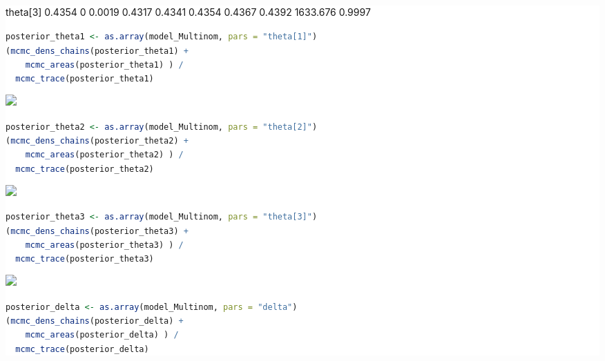   </tr>
  <tr>
   <td style="text-align:left;"> theta[3] </td>
   <td style="text-align:right;"> 0.4354 </td>
   <td style="text-align:right;"> 0 </td>
   <td style="text-align:right;"> 0.0019 </td>
   <td style="text-align:right;"> 0.4317 </td>
   <td style="text-align:right;"> 0.4341 </td>
   <td style="text-align:right;"> 0.4354 </td>
   <td style="text-align:right;"> 0.4367 </td>
   <td style="text-align:right;"> 0.4392 </td>
   <td style="text-align:right;"> 1633.676 </td>
   <td style="text-align:right;"> 0.9997 </td>
  </tr>
</tbody>
</table>
        


```r
posterior_theta1 <- as.array(model_Multinom, pars = "theta[1]")
(mcmc_dens_chains(posterior_theta1) +
    mcmc_areas(posterior_theta1) ) / 
  mcmc_trace(posterior_theta1)
```


<img src="Recursos/Día2/Sesion1/0Recursos/Multinomial/Multinomial1.png" width="200%" />


```r
posterior_theta2 <- as.array(model_Multinom, pars = "theta[2]")
(mcmc_dens_chains(posterior_theta2) +
    mcmc_areas(posterior_theta2) ) / 
  mcmc_trace(posterior_theta2)
```

<img src="Recursos/Día2/Sesion1/0Recursos/Multinomial/Multinomial2.png" width="200%" />



```r
posterior_theta3 <- as.array(model_Multinom, pars = "theta[3]")
(mcmc_dens_chains(posterior_theta3) +
    mcmc_areas(posterior_theta3) ) / 
  mcmc_trace(posterior_theta3)
```

<img src="Recursos/Día2/Sesion1/0Recursos/Multinomial/Multinomial3.png" width="200%" />


```r
posterior_delta <- as.array(model_Multinom, pars = "delta")
(mcmc_dens_chains(posterior_delta) +
    mcmc_areas(posterior_delta) ) / 
  mcmc_trace(posterior_delta)
```
